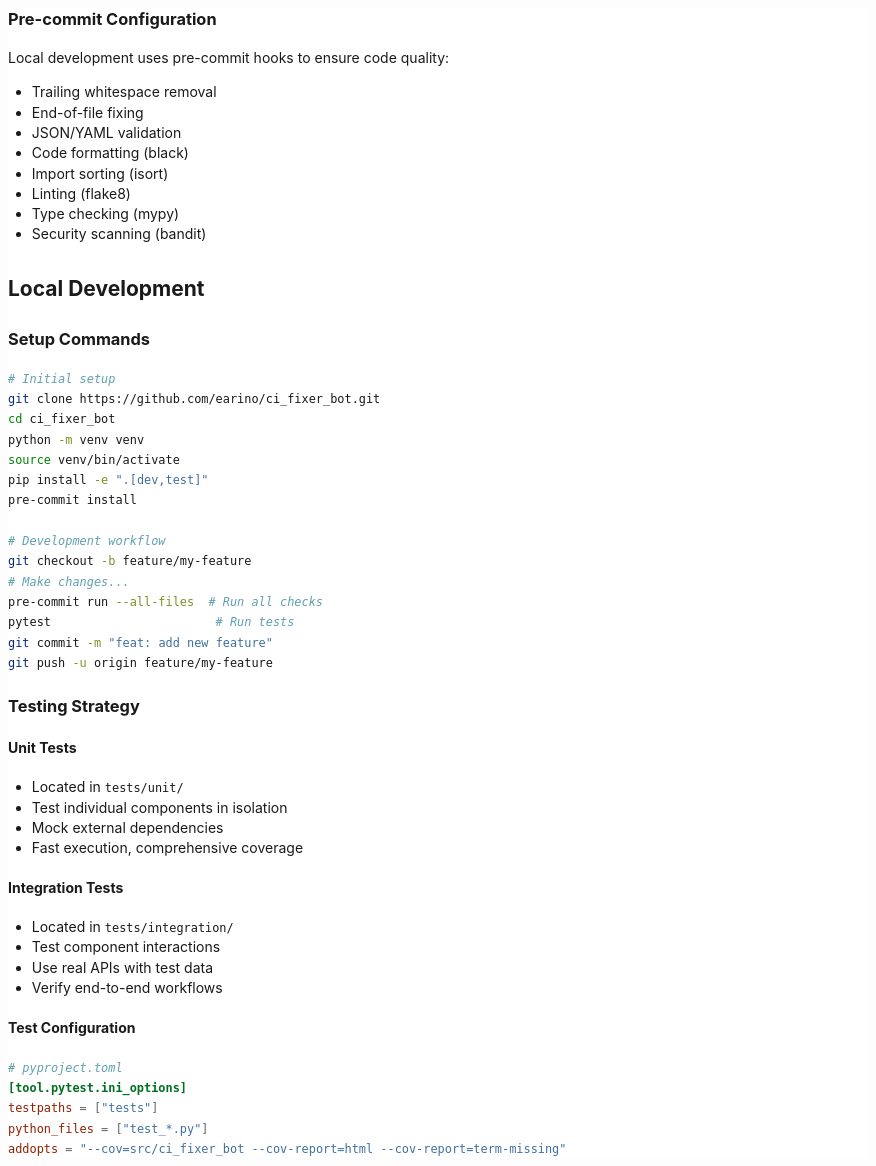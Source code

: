 ### Pre-commit Configuration

Local development uses pre-commit hooks to ensure code quality:

- Trailing whitespace removal
- End-of-file fixing
- JSON/YAML validation
- Code formatting (black)
- Import sorting (isort)
- Linting (flake8)
- Type checking (mypy)
- Security scanning (bandit)

## Local Development

### Setup Commands

```bash
# Initial setup
git clone https://github.com/earino/ci_fixer_bot.git
cd ci_fixer_bot
python -m venv venv
source venv/bin/activate
pip install -e ".[dev,test]"
pre-commit install

# Development workflow
git checkout -b feature/my-feature
# Make changes...
pre-commit run --all-files  # Run all checks
pytest                       # Run tests
git commit -m "feat: add new feature"
git push -u origin feature/my-feature
```

### Testing Strategy

#### Unit Tests
- Located in `tests/unit/`
- Test individual components in isolation
- Mock external dependencies
- Fast execution, comprehensive coverage

#### Integration Tests  
- Located in `tests/integration/`
- Test component interactions
- Use real APIs with test data
- Verify end-to-end workflows

#### Test Configuration
```toml
# pyproject.toml
[tool.pytest.ini_options]
testpaths = ["tests"]
python_files = ["test_*.py"]
addopts = "--cov=src/ci_fixer_bot --cov-report=html --cov-report=term-missing"
```
